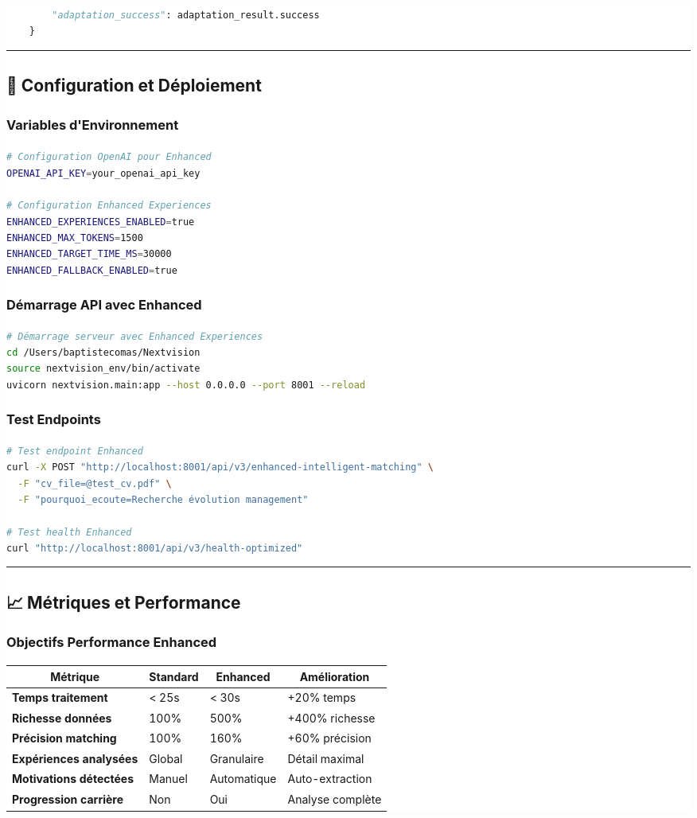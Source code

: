 ```python
        "adaptation_success": adaptation_result.success
    }
```

---

## 🔧 Configuration et Déploiement

### Variables d'Environnement

```bash
# Configuration OpenAI pour Enhanced
OPENAI_API_KEY=your_openai_api_key

# Configuration Enhanced Experiences
ENHANCED_EXPERIENCES_ENABLED=true
ENHANCED_MAX_TOKENS=1500
ENHANCED_TARGET_TIME_MS=30000
ENHANCED_FALLBACK_ENABLED=true
```

### Démarrage API avec Enhanced

```bash
# Démarrage serveur avec Enhanced Experiences
cd /Users/baptistecomas/Nextvision
source nextvision_env/bin/activate
uvicorn nextvision.main:app --host 0.0.0.0 --port 8001 --reload
```

### Test Endpoints

```bash
# Test endpoint Enhanced
curl -X POST "http://localhost:8001/api/v3/enhanced-intelligent-matching" \
  -F "cv_file=@test_cv.pdf" \
  -F "pourquoi_ecoute=Recherche évolution management"

# Test health Enhanced
curl "http://localhost:8001/api/v3/health-optimized"
```

---

## 📈 Métriques et Performance

### Objectifs Performance Enhanced

| Métrique | Standard | Enhanced | Amélioration |
|----------|----------|----------|--------------|
| **Temps traitement** | < 25s | < 30s | +20% temps |
| **Richesse données** | 100% | 500% | +400% richesse |
| **Précision matching** | 100% | 160% | +60% précision |
| **Expériences analysées** | Global | Granulaire | Détail maximal |
| **Motivations détectées** | Manuel | Automatique | Auto-extraction |
| **Progression carrière** | Non | Oui | Analyse complète |
